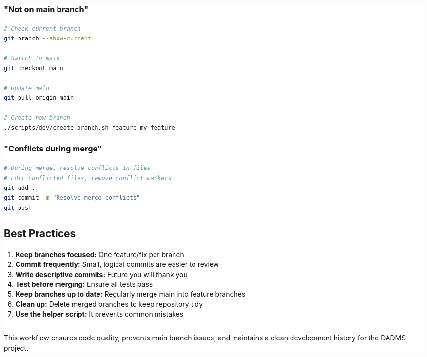 ### "Not on main branch"
```bash
# Check current branch
git branch --show-current

# Switch to main
git checkout main

# Update main
git pull origin main

# Create new branch
./scripts/dev/create-branch.sh feature my-feature
```

### "Conflicts during merge"
```bash
# During merge, resolve conflicts in files
# Edit conflicted files, remove conflict markers
git add .
git commit -m "Resolve merge conflicts"
git push
```

## Best Practices

1. **Keep branches focused:** One feature/fix per branch
2. **Commit frequently:** Small, logical commits are easier to review
3. **Write descriptive commits:** Future you will thank you
4. **Test before merging:** Ensure all tests pass
5. **Keep branches up to date:** Regularly merge main into feature branches
6. **Clean up:** Delete merged branches to keep repository tidy
7. **Use the helper script:** It prevents common mistakes

---

This workflow ensures code quality, prevents main branch issues, and maintains a clean development history for the DADMS project.